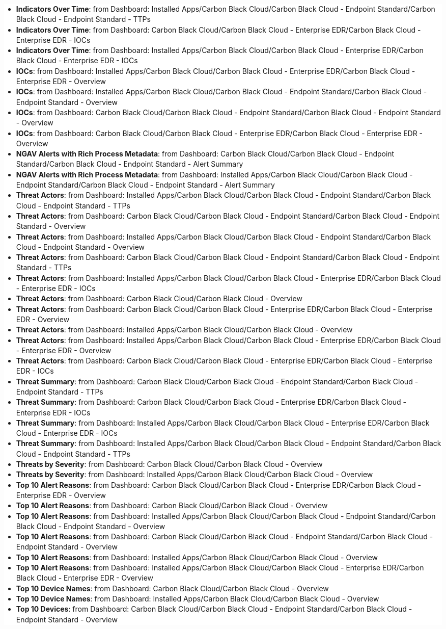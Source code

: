 - **Indicators Over Time**: from Dashboard: Installed Apps/Carbon Black Cloud/Carbon Black Cloud - Endpoint Standard/Carbon Black Cloud - Endpoint Standard - TTPs 
- **Indicators Over Time**: from Dashboard: Carbon Black Cloud/Carbon Black Cloud - Enterprise EDR/Carbon Black Cloud - Enterprise EDR - IOCs 
- **Indicators Over Time**: from Dashboard: Installed Apps/Carbon Black Cloud/Carbon Black Cloud - Enterprise EDR/Carbon Black Cloud - Enterprise EDR - IOCs 
- **IOCs**: from Dashboard: Installed Apps/Carbon Black Cloud/Carbon Black Cloud - Enterprise EDR/Carbon Black Cloud - Enterprise EDR - Overview 
- **IOCs**: from Dashboard: Installed Apps/Carbon Black Cloud/Carbon Black Cloud - Endpoint Standard/Carbon Black Cloud - Endpoint Standard - Overview 
- **IOCs**: from Dashboard: Carbon Black Cloud/Carbon Black Cloud - Endpoint Standard/Carbon Black Cloud - Endpoint Standard - Overview 
- **IOCs**: from Dashboard: Carbon Black Cloud/Carbon Black Cloud - Enterprise EDR/Carbon Black Cloud - Enterprise EDR - Overview 
- **NGAV Alerts with Rich Process Metadata**: from Dashboard: Carbon Black Cloud/Carbon Black Cloud - Endpoint Standard/Carbon Black Cloud - Endpoint Standard - Alert Summary 
- **NGAV Alerts with Rich Process Metadata**: from Dashboard: Installed Apps/Carbon Black Cloud/Carbon Black Cloud - Endpoint Standard/Carbon Black Cloud - Endpoint Standard - Alert Summary 
- **Threat Actors**: from Dashboard: Installed Apps/Carbon Black Cloud/Carbon Black Cloud - Endpoint Standard/Carbon Black Cloud - Endpoint Standard - TTPs 
- **Threat Actors**: from Dashboard: Carbon Black Cloud/Carbon Black Cloud - Endpoint Standard/Carbon Black Cloud - Endpoint Standard - Overview 
- **Threat Actors**: from Dashboard: Installed Apps/Carbon Black Cloud/Carbon Black Cloud - Endpoint Standard/Carbon Black Cloud - Endpoint Standard - Overview 
- **Threat Actors**: from Dashboard: Carbon Black Cloud/Carbon Black Cloud - Endpoint Standard/Carbon Black Cloud - Endpoint Standard - TTPs 
- **Threat Actors**: from Dashboard: Installed Apps/Carbon Black Cloud/Carbon Black Cloud - Enterprise EDR/Carbon Black Cloud - Enterprise EDR - IOCs 
- **Threat Actors**: from Dashboard: Carbon Black Cloud/Carbon Black Cloud - Overview 
- **Threat Actors**: from Dashboard: Carbon Black Cloud/Carbon Black Cloud - Enterprise EDR/Carbon Black Cloud - Enterprise EDR - Overview 
- **Threat Actors**: from Dashboard: Installed Apps/Carbon Black Cloud/Carbon Black Cloud - Overview 
- **Threat Actors**: from Dashboard: Installed Apps/Carbon Black Cloud/Carbon Black Cloud - Enterprise EDR/Carbon Black Cloud - Enterprise EDR - Overview 
- **Threat Actors**: from Dashboard: Carbon Black Cloud/Carbon Black Cloud - Enterprise EDR/Carbon Black Cloud - Enterprise EDR - IOCs 
- **Threat Summary**: from Dashboard: Carbon Black Cloud/Carbon Black Cloud - Endpoint Standard/Carbon Black Cloud - Endpoint Standard - TTPs 
- **Threat Summary**: from Dashboard: Carbon Black Cloud/Carbon Black Cloud - Enterprise EDR/Carbon Black Cloud - Enterprise EDR - IOCs 
- **Threat Summary**: from Dashboard: Installed Apps/Carbon Black Cloud/Carbon Black Cloud - Enterprise EDR/Carbon Black Cloud - Enterprise EDR - IOCs 
- **Threat Summary**: from Dashboard: Installed Apps/Carbon Black Cloud/Carbon Black Cloud - Endpoint Standard/Carbon Black Cloud - Endpoint Standard - TTPs 
- **Threats by Severity**: from Dashboard: Carbon Black Cloud/Carbon Black Cloud - Overview 
- **Threats by Severity**: from Dashboard: Installed Apps/Carbon Black Cloud/Carbon Black Cloud - Overview 
- **Top 10 Alert Reasons**: from Dashboard: Carbon Black Cloud/Carbon Black Cloud - Enterprise EDR/Carbon Black Cloud - Enterprise EDR - Overview 
- **Top 10 Alert Reasons**: from Dashboard: Carbon Black Cloud/Carbon Black Cloud - Overview 
- **Top 10 Alert Reasons**: from Dashboard: Installed Apps/Carbon Black Cloud/Carbon Black Cloud - Endpoint Standard/Carbon Black Cloud - Endpoint Standard - Overview 
- **Top 10 Alert Reasons**: from Dashboard: Carbon Black Cloud/Carbon Black Cloud - Endpoint Standard/Carbon Black Cloud - Endpoint Standard - Overview 
- **Top 10 Alert Reasons**: from Dashboard: Installed Apps/Carbon Black Cloud/Carbon Black Cloud - Overview 
- **Top 10 Alert Reasons**: from Dashboard: Installed Apps/Carbon Black Cloud/Carbon Black Cloud - Enterprise EDR/Carbon Black Cloud - Enterprise EDR - Overview 
- **Top 10 Device Names**: from Dashboard: Carbon Black Cloud/Carbon Black Cloud - Overview 
- **Top 10 Device Names**: from Dashboard: Installed Apps/Carbon Black Cloud/Carbon Black Cloud - Overview 
- **Top 10 Devices**: from Dashboard: Carbon Black Cloud/Carbon Black Cloud - Endpoint Standard/Carbon Black Cloud - Endpoint Standard - Overview 
